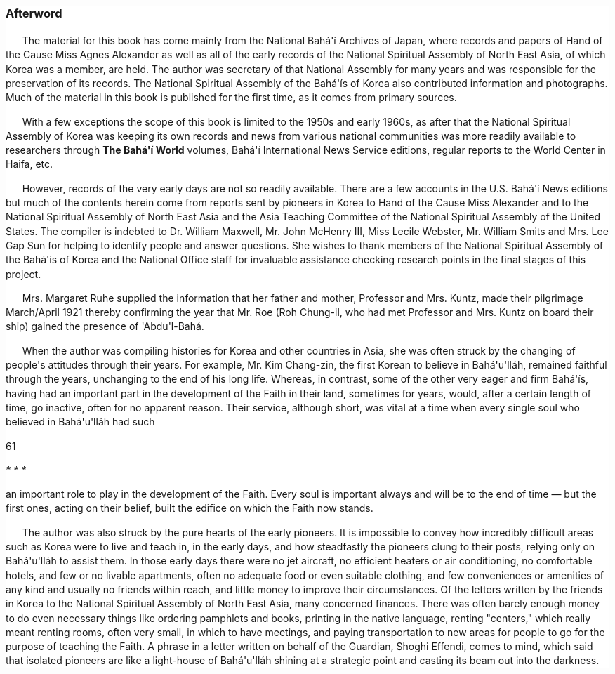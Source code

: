 ### Afterword 

      The material for this book has come mainly from the National Bahá'í Archives of Japan, where records and papers of Hand of the Cause Miss Agnes Alexander as well as all of the early records of the National Spiritual Assembly of North East Asia, of which Korea was a member, are held. The author was secretary of that National Assembly for many years and was responsible for the preservation of its records. The National Spiritual Assembly of the Bahá'ís of Korea also contributed information and photographs. Much of the material in this book is published for the first time, as it comes from primary sources.

      With a few exceptions the scope of this book is limited to the 1950s and early 1960s, as after that the National Spiritual Assembly of Korea was keeping its own records and news from various national communities was more readily available to researchers through **The Bahá'í World** volumes, Bahá'í International News Service editions, regular reports to the World Center in Haifa, etc.

      However, records of the very early days are not so readily available. There are a few accounts in the U.S. Bahá'í News editions but much of the contents herein come from reports sent by pioneers in Korea to Hand of the Cause Miss Alexander and to the National Spiritual Assembly of North East Asia and the Asia Teaching Committee of the National Spiritual Assembly of the United States. The compiler is indebted to Dr. William Maxwell, Mr. John McHenry III, Miss Lecile Webster, Mr. William Smits and Mrs. Lee Gap Sun for helping to identify people and answer questions. She wishes to thank members of the National Spiritual Assembly of the Bahá'ís of Korea and the National Office staff for invaluable assistance checking research points in the final stages of this project.

      Mrs. Margaret Ruhe supplied the information that her father and mother, Professor and Mrs. Kuntz, made their pilgrimage March/April 1921 thereby confirming the year that Mr. Roe (Roh Chung-il, who had met Professor and Mrs. Kuntz on board their ship) gained the presence of 'Abdu'l-Bahá.

      When the author was compiling histories for Korea and other countries in Asia, she was often struck by the changing of people's attitudes through their years. For example, Mr. Kim Chang-zin, the first Korean to believe in Bahá'u'lláh, remained faithful through the years, unchanging to the end of his long life. Whereas, in contrast, some of the other very eager and firm Bahá'ís, having had an important part in the development of the Faith in their land, sometimes for years, would, after a certain length of time, go inactive, often for no apparent reason. Their service, although short, was vital at a time when every single soul who believed in Bahá'u'lláh had such

61  

_* * *_

an important role to play in the development of the Faith. Every soul is important always and will be to the end of time — but the first ones, acting on their belief, built the edifice on which the Faith now stands.

      The author was also struck by the pure hearts of the early pioneers. It is impossible to convey how incredibly difficult areas such as Korea were to live and teach in, in the early days, and how steadfastly the pioneers clung to their posts, relying only on Bahá'u'lláh to assist them. In those early days there were no jet aircraft, no efficient heaters or air conditioning, no comfortable hotels, and few or no livable apartments, often no adequate food or even suitable clothing, and few conveniences or amenities of any kind and usually no friends within reach, and little money to improve their circumstances. Of the letters written by the friends in Korea to the National Spiritual Assembly of North East Asia, many concerned finances. There was often barely enough money to do even necessary things like ordering pamphlets and books, printing in the native language, renting "centers," which really meant renting rooms, often very small, in which to have meetings, and paying transportation to new areas for people to go for the purpose of teaching the Faith. A phrase in a letter written on behalf of the Guardian, Shoghi Effendi, comes to mind, which said that isolated pioneers are like a light-house of Bahá'u'lláh shining at a strategic point and casting its beam out into the darkness.

